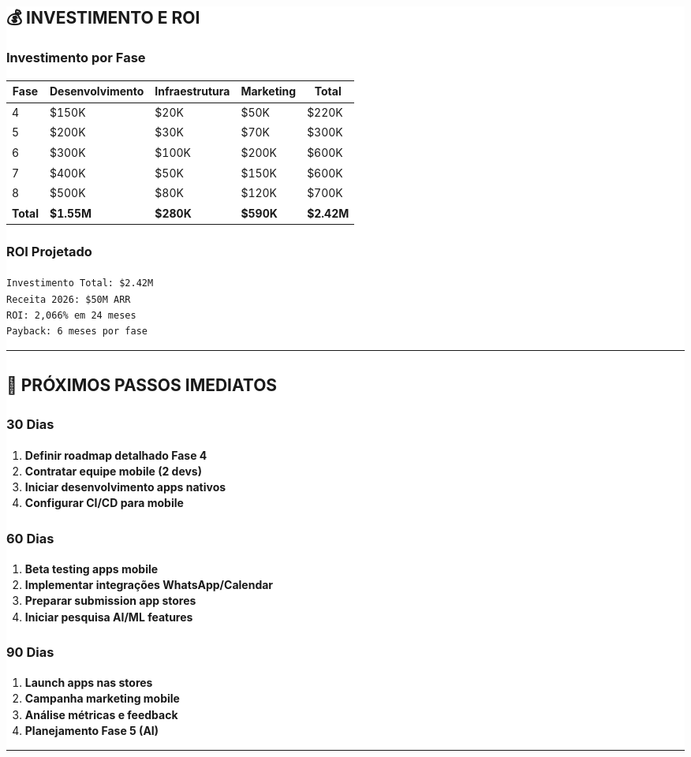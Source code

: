 
## 💰 **INVESTIMENTO E ROI**

### **Investimento por Fase**

| Fase | Desenvolvimento | Infraestrutura | Marketing | Total |
|------|----------------|----------------|-----------|-------|
| 4 | $150K | $20K | $50K | $220K |
| 5 | $200K | $30K | $70K | $300K |
| 6 | $300K | $100K | $200K | $600K |
| 7 | $400K | $50K | $150K | $600K |
| 8 | $500K | $80K | $120K | $700K |
| **Total** | **$1.55M** | **$280K** | **$590K** | **$2.42M** |

### **ROI Projetado**

```
Investimento Total: $2.42M
Receita 2026: $50M ARR
ROI: 2,066% em 24 meses
Payback: 6 meses por fase
```

---

## 🎯 **PRÓXIMOS PASSOS IMEDIATOS**

### **30 Dias**
1. **Definir roadmap detalhado Fase 4**
2. **Contratar equipe mobile (2 devs)**
3. **Iniciar desenvolvimento apps nativos**
4. **Configurar CI/CD para mobile**

### **60 Dias**
1. **Beta testing apps mobile**
2. **Implementar integrações WhatsApp/Calendar**
3. **Preparar submission app stores**
4. **Iniciar pesquisa AI/ML features**

### **90 Dias**
1. **Launch apps nas stores**
2. **Campanha marketing mobile**
3. **Análise métricas e feedback**
4. **Planejamento Fase 5 (AI)**

---
